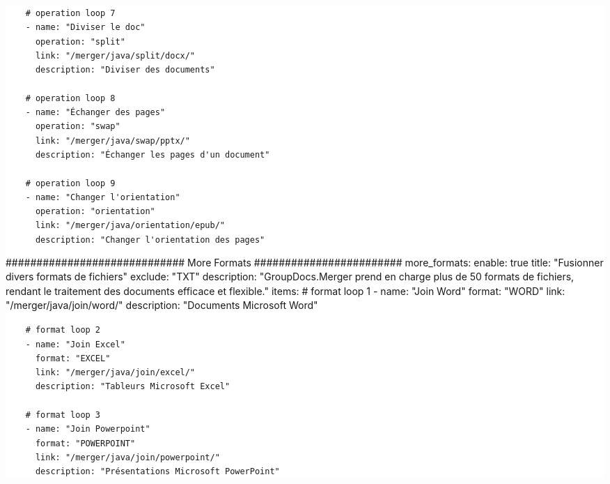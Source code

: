         # operation loop 7
        - name: "Diviser le doc"
          operation: "split"
          link: "/merger/java/split/docx/"
          description: "Diviser des documents"

        # operation loop 8
        - name: "Échanger des pages"
          operation: "swap"
          link: "/merger/java/swap/pptx/"
          description: "Échanger les pages d'un document"

        # operation loop 9
        - name: "Changer l'orientation"
          operation: "orientation"
          link: "/merger/java/orientation/epub/"
          description: "Changer l'orientation des pages"
          
        
          
############################# More Formats ########################
more_formats:
    enable: true
    title: "Fusionner divers formats de fichiers"
    exclude: "TXT"
    description: "GroupDocs.Merger prend en charge plus de 50 formats de fichiers, rendant le traitement des documents efficace et flexible."
    items: 
        # format loop 1
        - name: "Join Word"
          format: "WORD"
          link: "/merger/java/join/word/"
          description: "Documents Microsoft Word"

        # format loop 2
        - name: "Join Excel"
          format: "EXCEL"
          link: "/merger/java/join/excel/"
          description: "Tableurs Microsoft Excel"

        # format loop 3
        - name: "Join Powerpoint"
          format: "POWERPOINT"
          link: "/merger/java/join/powerpoint/"
          description: "Présentations Microsoft PowerPoint"

